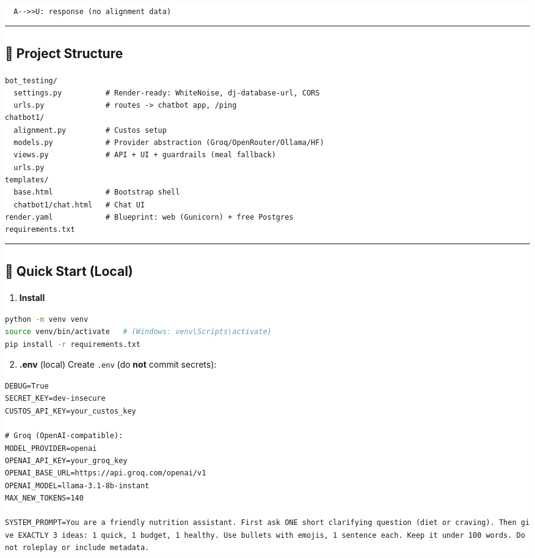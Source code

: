 ```mermaid
  A-->>U: response (no alignment data)
```

---

## 📁 Project Structure

```
bot_testing/
  settings.py          # Render-ready: WhiteNoise, dj-database-url, CORS
  urls.py              # routes -> chatbot app, /ping
chatbot1/
  alignment.py         # Custos setup
  models.py            # Provider abstraction (Groq/OpenRouter/Ollama/HF)
  views.py             # API + UI + guardrails (meal fallback)
  urls.py
templates/
  base.html            # Bootstrap shell
  chatbot1/chat.html   # Chat UI
render.yaml            # Blueprint: web (Gunicorn) + free Postgres
requirements.txt
```

---

## 🚀 Quick Start (Local)

1. **Install**

```bash
python -m venv venv
source venv/bin/activate   # (Windows: venv\Scripts\activate)
pip install -r requirements.txt
```

2. **.env** (local)
   Create `.env` (do **not** commit secrets):

```env
DEBUG=True
SECRET_KEY=dev-insecure
CUSTOS_API_KEY=your_custos_key

# Groq (OpenAI-compatible):
MODEL_PROVIDER=openai
OPENAI_API_KEY=your_groq_key
OPENAI_BASE_URL=https://api.groq.com/openai/v1
OPENAI_MODEL=llama-3.1-8b-instant
MAX_NEW_TOKENS=140

SYSTEM_PROMPT=You are a friendly nutrition assistant. First ask ONE short clarifying question (diet or craving). Then give EXACTLY 3 ideas: 1 quick, 1 budget, 1 healthy. Use bullets with emojis, 1 sentence each. Keep it under 100 words. Do not roleplay or include metadata.
```
